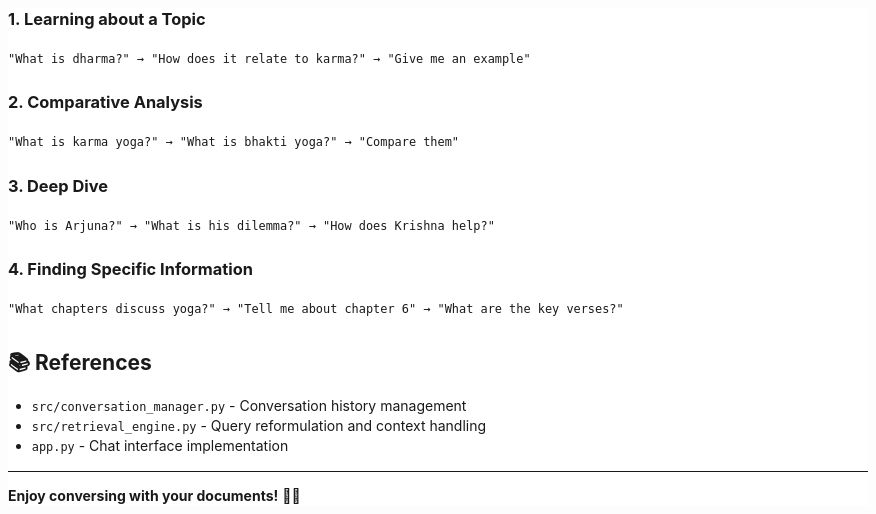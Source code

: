 ### 1. Learning about a Topic
```
"What is dharma?" → "How does it relate to karma?" → "Give me an example"
```

### 2. Comparative Analysis
```
"What is karma yoga?" → "What is bhakti yoga?" → "Compare them"
```

### 3. Deep Dive
```
"Who is Arjuna?" → "What is his dilemma?" → "How does Krishna help?"
```

### 4. Finding Specific Information
```
"What chapters discuss yoga?" → "Tell me about chapter 6" → "What are the key verses?"
```

## 📚 References

- `src/conversation_manager.py` - Conversation history management
- `src/retrieval_engine.py` - Query reformulation and context handling
- `app.py` - Chat interface implementation

---

**Enjoy conversing with your documents!** 💬✨

